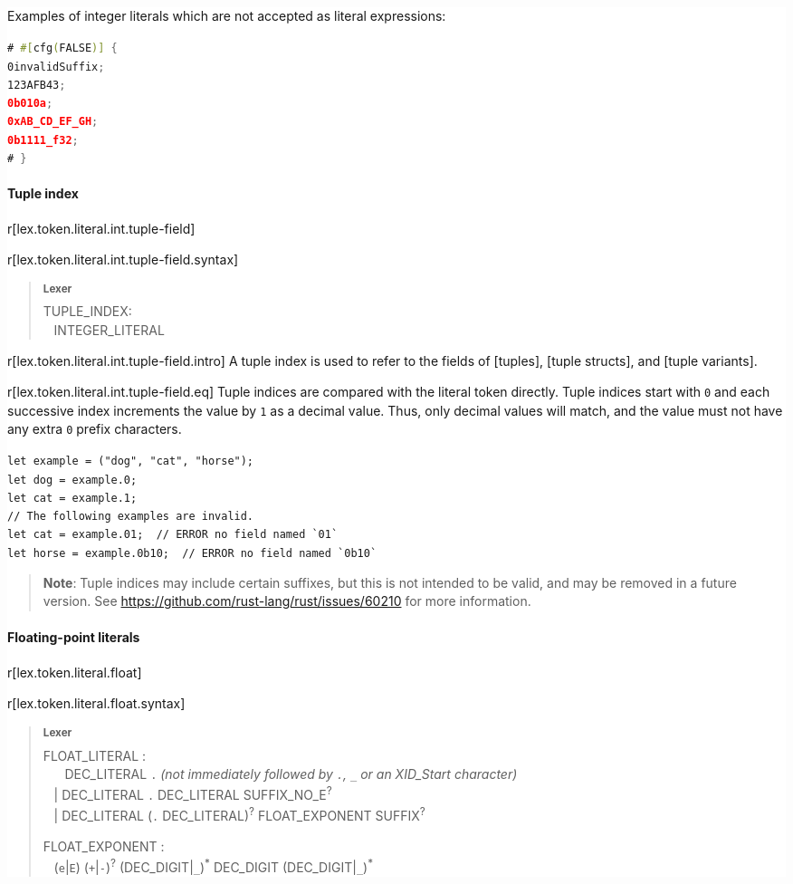 
Examples of integer literals which are not accepted as literal expressions:

```rust
# #[cfg(FALSE)] {
0invalidSuffix;
123AFB43;
0b010a;
0xAB_CD_EF_GH;
0b1111_f32;
# }
```

#### Tuple index

r[lex.token.literal.int.tuple-field]

r[lex.token.literal.int.tuple-field.syntax]
> **<sup>Lexer</sup>**\
> TUPLE_INDEX: \
> &nbsp;&nbsp; INTEGER_LITERAL

r[lex.token.literal.int.tuple-field.intro]
A tuple index is used to refer to the fields of [tuples], [tuple structs], and
[tuple variants].

r[lex.token.literal.int.tuple-field.eq]
Tuple indices are compared with the literal token directly. Tuple indices
start with `0` and each successive index increments the value by `1` as a
decimal value. Thus, only decimal values will match, and the value must not
have any extra `0` prefix characters.

```rust,compile_fail
let example = ("dog", "cat", "horse");
let dog = example.0;
let cat = example.1;
// The following examples are invalid.
let cat = example.01;  // ERROR no field named `01`
let horse = example.0b10;  // ERROR no field named `0b10`
```

> **Note**: Tuple indices may include certain suffixes, but this is not intended to be valid, and may be removed in a future version.
> See <https://github.com/rust-lang/rust/issues/60210> for more information.

#### Floating-point literals

r[lex.token.literal.float]

r[lex.token.literal.float.syntax]
> **<sup>Lexer</sup>**\
> FLOAT_LITERAL :\
> &nbsp;&nbsp; &nbsp;&nbsp; DEC_LITERAL `.`
>   _(not immediately followed by `.`, `_` or an XID_Start character)_\
> &nbsp;&nbsp; | DEC_LITERAL `.` DEC_LITERAL SUFFIX_NO_E<sup>?</sup>\
> &nbsp;&nbsp; | DEC_LITERAL (`.` DEC_LITERAL)<sup>?</sup> FLOAT_EXPONENT SUFFIX<sup>?</sup>
>
> FLOAT_EXPONENT :\
> &nbsp;&nbsp; (`e`|`E`) (`+`|`-`)<sup>?</sup>
>               (DEC_DIGIT|`_`)<sup>\*</sup> DEC_DIGIT (DEC_DIGIT|`_`)<sup>\*</sup>
>


[string table production]: notation.md#string-table-productions
[^nsets]: The number of `#`s on each side of the same literal must be equivalent.
[^nl]: All number literals allow `_` as a visual separator: `1_234.0E+18f64`
[CStr]: core::ffi::CStr
[Inferred types]: types/inferred.md
[Range patterns]: patterns.md#range-patterns
[Reference patterns]: patterns.md#reference-patterns
[Subpattern binding]: patterns.md#identifier-patterns
[Wildcard patterns]: patterns.md#wildcard-pattern
[arith]: expressions/operator-expr.md#arithmetic-and-logical-binary-operators
[array types]: types/array.md
[assignment]: expressions/operator-expr.md#assignment-expressions
[attributes]: attributes.md
[borrow]: expressions/operator-expr.md#borrow-operators
[closures]: expressions/closure-expr.md
[comparison]: expressions/operator-expr.md#comparison-operators
[compound]: expressions/operator-expr.md#compound-assignment-expressions
[constants]: items/constant-items.md
[dereference]: expressions/operator-expr.md#the-dereference-operator
[destructuring assignment]: expressions/underscore-expr.md
[extern crates]: items/extern-crates.md
[extern]: items/external-blocks.md
[field]: expressions/field-expr.md
[Floating-point literal expressions]: expressions/literal-expr.md#floating-point-literal-expressions
[floating-point types]: types/numeric.md#floating-point-types
[function pointer type]: types/function-pointer.md
[functions]: items/functions.md
[generics]: items/generics.md
[identifier]: identifiers.md
[if let]: expressions/if-expr.md#if-let-expressions
[Integer literal expressions]: expressions/literal-expr.md#integer-literal-expressions
[keywords]: keywords.md
[lazy-bool]: expressions/operator-expr.md#lazy-boolean-operators
[literal expressions]: expressions/literal-expr.md
[loop labels]: expressions/loop-expr.md
[macros]: macros-by-example.md
[match]: expressions/match-expr.md
[negation]: expressions/operator-expr.md#negation-operators
[negative impls]: items/implementations.md
[never type]: types/never.md
[numeric types]: types/numeric.md
[paths]: paths.md
[patterns]: patterns.md
[question]: expressions/operator-expr.md#the-question-mark-operator
[range]: expressions/range-expr.md
[rangepat]: patterns.md#range-patterns
[raw pointers]: types/pointer.md#raw-pointers-const-and-mut
[references]: types/pointer.md
[sized]: trait-bounds.md#sized
[String continuation escapes]: expressions/literal-expr.md#string-continuation-escapes
[struct expressions]: expressions/struct-expr.md
[trait bounds]: trait-bounds.md
[tuple index]: expressions/tuple-expr.md#tuple-indexing-expressions
[tuple structs]: items/structs.md
[tuple variants]: items/enumerations.md
[tuples]: types/tuple.md
[unary minus operator]: expressions/operator-expr.md#negation-operators
[use declarations]: items/use-declarations.md
[use wildcards]: items/use-declarations.md
[while let]: expressions/loop-expr.md#predicate-pattern-loops